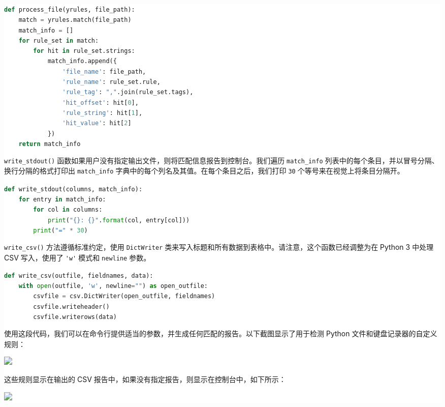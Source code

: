 ```py
def process_file(yrules, file_path):
    match = yrules.match(file_path)
    match_info = []
    for rule_set in match:
        for hit in rule_set.strings:
            match_info.append({
                'file_name': file_path,
                'rule_name': rule_set.rule,
                'rule_tag': ",".join(rule_set.tags),
                'hit_offset': hit[0],
                'rule_string': hit[1],
                'hit_value': hit[2]
            })
    return match_info
```

`write_stdout()` 函数如果用户没有指定输出文件，则将匹配信息报告到控制台。我们遍历 `match_info` 列表中的每个条目，并以冒号分隔、换行分隔的格式打印出 `match_info` 字典中的每个列名及其值。在每个条目之后，我们打印 `30` 个等号来在视觉上将条目分隔开。

```py
def write_stdout(columns, match_info):
    for entry in match_info:
        for col in columns:
            print("{}: {}".format(col, entry[col]))
        print("=" * 30)
```

`write_csv()` 方法遵循标准约定，使用 `DictWriter` 类来写入标题和所有数据到表格中。请注意，这个函数已经调整为在 Python 3 中处理 CSV 写入，使用了 `'w'` 模式和 `newline` 参数。

```py
def write_csv(outfile, fieldnames, data):
    with open(outfile, 'w', newline="") as open_outfile:
        csvfile = csv.DictWriter(open_outfile, fieldnames)
        csvfile.writeheader()
        csvfile.writerows(data)
```

使用这段代码，我们可以在命令行提供适当的参数，并生成任何匹配的报告。以下截图显示了用于检测 Python 文件和键盘记录器的自定义规则：

![](img/00088.jpeg)

这些规则显示在输出的 CSV 报告中，如果没有指定报告，则显示在控制台中，如下所示：

![](img/00089.jpeg)
